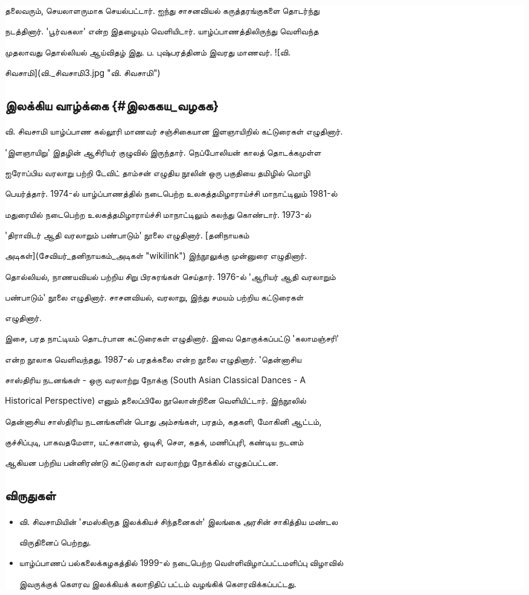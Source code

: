 தலைவரும், செயலாளருமாக செயல்பட்டார். ஐந்து சாசனவியல் கருத்தரங்குகளை தொடர்ந்து

நடத்தினார். \'பூர்வகலா\' என்ற இதழையும் வெளியிடார். யாழ்ப்பாணத்திலிருந்து வெளிவந்த

முதலாவது தொல்லியல் ஆய்விதழ் இது. ப. புஷ்பரத்தினம் இவரது மாணவர். ![வி.

சிவசாமி](வி._சிவசாமி3.jpg "வி. சிவசாமி")



## இலக்கிய வாழ்க்கை {#இலககய_வழகக}



வி. சிவசாமி யாழ்ப்பாண கல்லூரி மாணவர் சஞ்சிகையான இளஞாயிறில் கட்டுரைகள் எழுதினார்.

\'இளஞாயிறு\' இதழின் ஆசிரியர் குழுவில் இருந்தார். நெப்போலியன் காலத் தொடக்கமுள்ள

ஐரோப்பிய வரலாறு பற்றி டேவிட் தாம்சன் எழுதிய நூலின் ஒரு பகுதியை தமிழில் மொழி

பெயர்த்தார். 1974-ல் யாழ்ப்பாணத்தில் நடைபெற்ற உலகத்தமிழாராய்ச்சி மாநாட்டிலும் 1981-ல்

மதுரையில் நடைபெற்ற உலகத்தமிழாராய்ச்சி மாநாட்டிலும் கலந்து கொண்டார். 1973-ல்

'திராவிடர் ஆதி வரலாறும் பண்பாடும்' நூலை எழுதினார். [தனிநாயகம்

அடிகள்](சேவியர்_தனிநாயகம்_அடிகள் "wikilink") இந்நூலுக்கு முன்னுரை எழுதினார்.

தொல்லியல், நாணயவியல் பற்றிய சிறு பிரசுரங்கள் செய்தார். 1976-ல் 'ஆரியர் ஆதி வரலாறும்

பண்பாடும்' நூலை எழுதினார். சாசனவியல், வரலாறு, இந்து சமயம் பற்றிய கட்டுரைகள்

எழுதினார்.



இசை, பரத நாட்டியம் தொடர்பான கட்டுரைகள் எழுதினார். இவை தொகுக்கப்பட்டு 'கலாமஞ்சரி'

என்ற நூலாக வெளிவந்தது. 1987-ல் பரதக்கலை என்ற நூலை எழுதினார். \'தென்னாசிய

சாஸ்திரிய நடனங்கள் - ஒரு வரலாற்று நோக்கு (South Asian Classical Dances - A

Historical Perspective) எனும் தலைப்பிலே நூலொன்றினை வெளியிட்டார். இந்நூலில்

தென்னாசிய சாஸ்திரிய நடனங்களின் பொது அம்சங்கள், பரதம், கதகளி, மோகினி ஆட்டம்,

குச்சிப்புடி, பாகவதமேளா, யட்சகானம், ஒடிசி, சௌ, கதக், மணிப்புரி, கண்டிய நடனம்

ஆகியன பற்றிய பன்னிரண்டு கட்டுரைகள் வரலாற்று நோக்கில் எழுதப்பட்டன.



## விருதுகள்



-   வி. சிவசாமியின் 'சமஸ்கிருத இலக்கியச் சிந்தனைகள்' இலங்கை அரசின் சாகித்திய மண்டல

    விருதினைப் பெற்றது.

-   யாழ்ப்பாணப் பல்கலைக்கழகத்தில் 1999-ல் நடைபெற்ற வெள்ளிவிழாப்பட்டமளிப்பு விழாவில்

    இவருக்குக் கௌரவ இலக்கியக் கலாநிதிப் பட்டம் வழங்கிக் கௌரவிக்கப்பட்டது.


